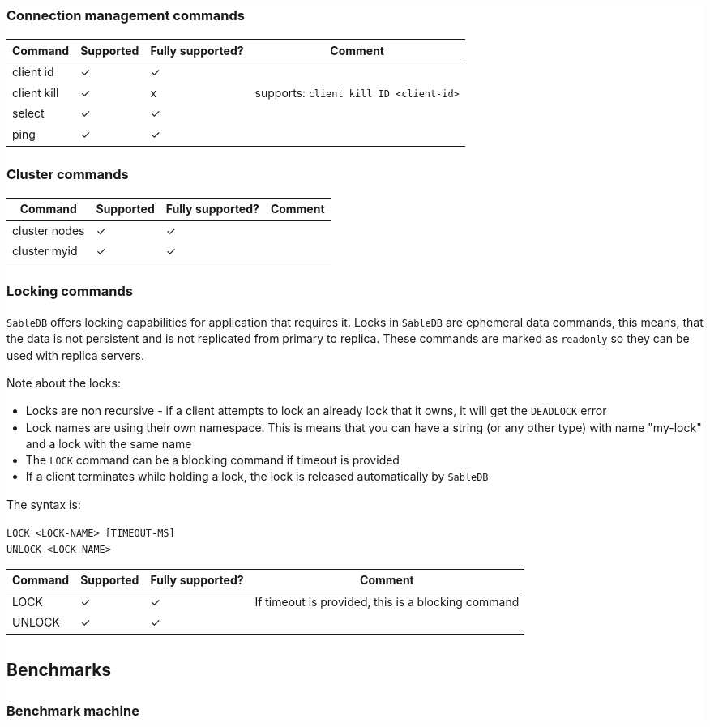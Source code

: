 ### Connection management commands

| Command  | Supported  | Fully supported?  | Comment  |
|---|---|---|---|
| client id | ✓ |✓ |   |
| client kill | ✓ |x |  supports: `client kill ID <client-id>` |
| select | ✓ |✓ |   |
| ping | ✓ |✓ |   |

### Cluster commands

| Command  | Supported  | Fully supported?  | Comment  |
|---|---|---|---|
| cluster nodes | ✓ |✓ |   |
| cluster myid | ✓ |✓ |   |

### Locking commands

`SableDB` offers locking capabilities for application that requires it. Locks in `SableDB` are ephemeral data commands,
this means, that the data is not persistent and is not replicated from primary to replica. These commands are marked as
`readonly` so they can be used with replica servers.

Note about the locks:

- Locks are non recursive - if a client attempts to lock an already lock that it owns, it will get the `DEADLOCK` error
- Lock names are using their own namespace. This is means that you can have a string (or any other type) with name "my-lock" and a lock with the same name
- The `LOCK` command can be a blocking command if timeout is provided
- If a client terminates while holding a lock, the lock is released automatically by `SableDB`

The syntax is:

```
LOCK <LOCK-NAME> [TIMEOUT-MS]
UNLOCK <LOCK-NAME>
```


| Command  | Supported  | Fully supported?  | Comment  |
|---|---|---|---|
| LOCK | ✓ |✓ | If timeout is provided, this is a blocking command |
| UNLOCK | ✓ |✓ | |

## Benchmarks

### Benchmark machine


[1]: https://github.com/valkey-io/valkey
[3]: https://rocksdb.org/
[4]: https://tokio.rs/